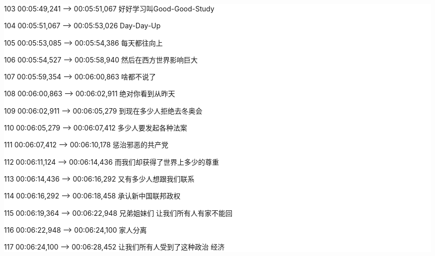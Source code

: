 103
00:05:49,241 –&gt; 00:05:51,067
好好学习叫Good-Good-Study
 
104
00:05:51,067 –&gt; 00:05:53,026
Day-Day-Up
 
105
00:05:53,085 –&gt; 00:05:54,386
每天都往向上
 
106
00:05:54,527 –&gt; 00:05:58,940
然后在西方世界影响巨大
 
107
00:05:59,354 –&gt; 00:06:00,863
啥都不说了
 
108
00:06:00,863 –&gt; 00:06:02,911
绝对你看到从昨天
 
109
00:06:02,911 –&gt; 00:06:05,279
到现在多少人拒绝去冬奥会
 
110
00:06:05,279 –&gt; 00:06:07,412
多少人要发起各种法案
 
111
00:06:07,412 –&gt; 00:06:10,178
惩治邪恶的共产党
 
112
00:06:11,124 –&gt; 00:06:14,436
而我们却获得了世界上多少的尊重
 
113
00:06:14,436 –&gt; 00:06:16,292
又有多少人想跟我们联系
 
114
00:06:16,292 –&gt; 00:06:18,458
承认新中国联邦政权
 
115
00:06:19,364 –&gt; 00:06:22,948
兄弟姐妹们 让我们所有人有家不能回
 
116
00:06:22,948 –&gt; 00:06:24,100
家人分离
 
117
00:06:24,100 –&gt; 00:06:28,452
让我们所有人受到了这种政治 经济
 